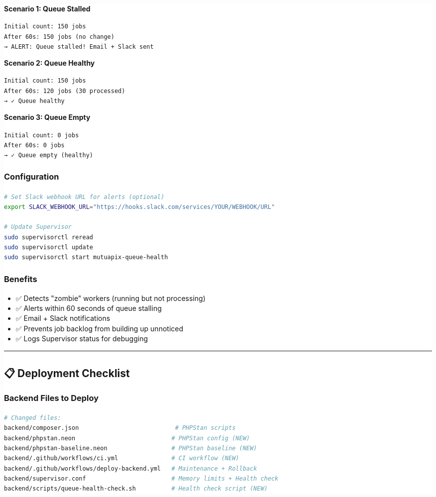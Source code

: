 **Scenario 1: Queue Stalled**
```
Initial count: 150 jobs
After 60s: 150 jobs (no change)
→ ALERT: Queue stalled! Email + Slack sent
```

**Scenario 2: Queue Healthy**
```
Initial count: 150 jobs
After 60s: 120 jobs (30 processed)
→ ✓ Queue healthy
```

**Scenario 3: Queue Empty**
```
Initial count: 0 jobs
After 60s: 0 jobs
→ ✓ Queue empty (healthy)
```

### Configuration

```bash
# Set Slack webhook URL for alerts (optional)
export SLACK_WEBHOOK_URL="https://hooks.slack.com/services/YOUR/WEBHOOK/URL"

# Update Supervisor
sudo supervisorctl reread
sudo supervisorctl update
sudo supervisorctl start mutuapix-queue-health
```

### Benefits

- ✅ Detects "zombie" workers (running but not processing)
- ✅ Alerts within 60 seconds of queue stalling
- ✅ Email + Slack notifications
- ✅ Prevents job backlog from building up unnoticed
- ✅ Logs Supervisor status for debugging

---

## 📋 Deployment Checklist

### Backend Files to Deploy

```bash
# Changed files:
backend/composer.json                           # PHPStan scripts
backend/phpstan.neon                           # PHPStan config (NEW)
backend/phpstan-baseline.neon                  # PHPStan baseline (NEW)
backend/.github/workflows/ci.yml               # CI workflow (NEW)
backend/.github/workflows/deploy-backend.yml   # Maintenance + Rollback
backend/supervisor.conf                        # Memory limits + Health check
backend/scripts/queue-health-check.sh          # Health check script (NEW)
```
